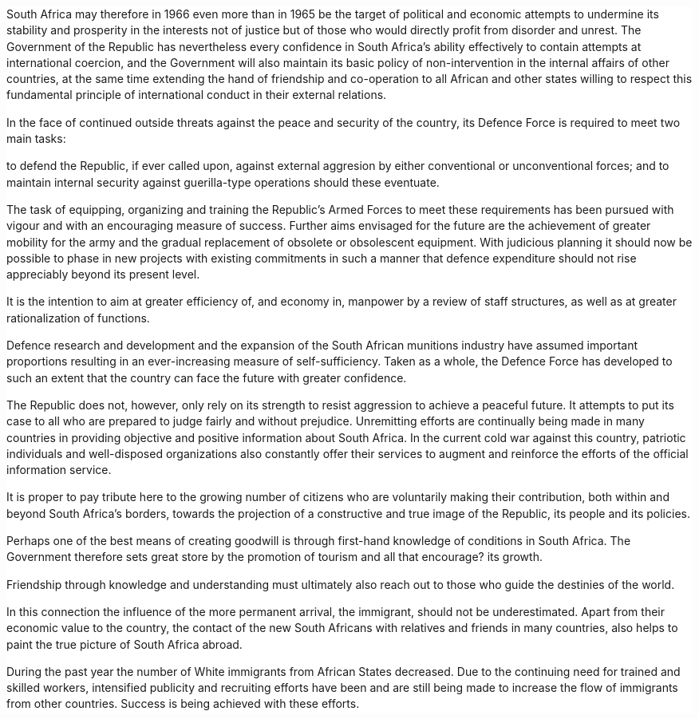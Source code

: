 <p>South Africa may therefore in 1966 even more than in 1965 be the target of political and economic attempts to undermine its stability and prosperity in the interests not of justice but of those who would directly profit from disorder and unrest. The Government of the Republic has nevertheless every confidence in South Africa&#x2019;s ability effectively to contain attempts at international coercion, and the Government will also maintain its basic policy of non-intervention in the internal affairs of other countries, at the same time extending the hand of friendship and co-operation to all African and other states willing to respect this fundamental principle of international conduct in their external relations.</p>

<p>In the face of continued outside threats against the peace and security of the country, its Defence Force is required to meet two main tasks:</p>

<block name="quote">to defend the Republic, if ever called upon, against external aggresion by either conventional or unconventional forces; and to maintain internal security against guerilla-type operations should these eventuate.</block>

<p>The task of equipping, organizing and training the Republic&#x2019;s Armed Forces to meet these requirements has been pursued with vigour and with an encouraging measure of success. Further aims envisaged for the future are the achievement of greater mobility for the army and the gradual replacement of obsolete or obsolescent equipment. With judicious planning it should now be possible to phase in new projects with existing commitments in such a manner that defence expenditure should not rise appreciably beyond its present level.</p>

<p>It is the intention to aim at greater efficiency of, and economy in, manpower by a review of staff structures, as well as at greater rationalization of functions.</p>

<p>Defence research and development and the expansion of the South African munitions industry have assumed important proportions resulting in an ever-increasing measure of self-sufficiency. Taken as a whole, the Defence Force has developed to such an extent that the country can face the future with greater confidence.</p>

<p>The Republic does not, however, only rely on its strength to resist aggression to achieve a peaceful future. It attempts to put its case to all who are prepared to judge fairly and without prejudice. Unremitting efforts are continually being made in many countries in providing objective and positive information about South Africa. In the current cold war against this country, patriotic individuals and well-disposed organizations also constantly offer their services to augment and reinforce the efforts of the official information service.</p>

<p>It is proper to pay tribute here to the growing number of citizens who are voluntarily making their contribution, both within and beyond South Africa&#x2019;s borders, towards the projection of a constructive and true image of the Republic, its people and its policies.</p>

<p><span class="col_5-6" refersTo="page_0013"/>Perhaps one of the best means of creating goodwill is through first-hand knowledge of conditions in South Africa. The Government therefore sets great store by the promotion of tourism and all that encourage? its growth.</p>

<p>Friendship through knowledge and understanding must ultimately also reach out to those who guide the destinies of the world.</p>

<p>In this connection the influence of the more permanent arrival, the immigrant, should not be underestimated. Apart from their economic value to the country, the contact of the new South Africans with relatives and friends in many countries, also helps to paint the true picture of South Africa abroad.</p>

<p>During the past year the number of White immigrants from African States decreased. Due to the continuing need for trained and skilled workers, intensified publicity and recruiting efforts have been and are still being made to increase the flow of immigrants from other countries. Success is being achieved with these efforts.</p>
